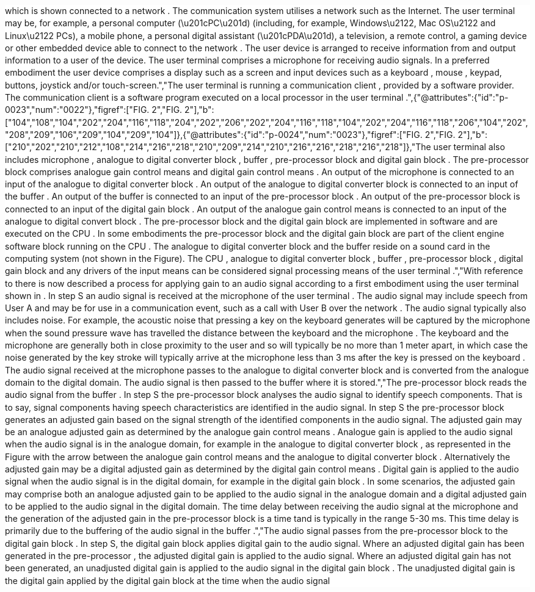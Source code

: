 which is shown connected to a network . The communication system  utilises a network such as the Internet. The user terminal  may be, for example, a personal computer (\u201cPC\u201d) (including, for example, Windows\u2122, Mac OS\u2122 and Linux\u2122 PCs), a mobile phone, a personal digital assistant (\u201cPDA\u201d), a television, a remote control, a gaming device or other embedded device able to connect to the network . The user device  is arranged to receive information from and output information to a user  of the device. The user terminal  comprises a microphone  for receiving audio signals. In a preferred embodiment the user device  comprises a display such as a screen and input devices such as a keyboard , mouse , keypad, buttons, joystick and\/or touch-screen.","The user terminal  is running a communication client , provided by a software provider. The communication client  is a software program executed on a local processor in the user terminal .",{"@attributes":{"id":"p-0023","num":"0022"},"figref":["FIG. 2","FIG. 2"],"b":["104","108","104","202","204","116","118","204","202","206","202","204","116","118","104","202","204","116","118","206","104","202","208","209","106","209","104","209","104"]},{"@attributes":{"id":"p-0024","num":"0023"},"figref":["FIG. 2","FIG. 2"],"b":["210","202","210","212","108","214","216","218","210","209","214","210","216","216","218","216","218"]},"The user terminal  also includes microphone , analogue to digital converter block , buffer , pre-processor block  and digital gain block . The pre-processor block  comprises analogue gain control means  and digital gain control means . An output of the microphone  is connected to an input of the analogue to digital converter block . An output of the analogue to digital converter block  is connected to an input of the buffer . An output of the buffer  is connected to an input of the pre-processor block . An output of the pre-processor block  is connected to an input of the digital gain block . An output of the analogue gain control means  is connected to an input of the analogue to digital convert block . The pre-processor block  and the digital gain block  are implemented in software and are executed on the CPU . In some embodiments the pre-processor block  and the digital gain block  are part of the client engine software block  running on the CPU . The analogue to digital converter block  and the buffer  reside on a sound card in the computing system (not shown in the Figure). The CPU , analogue to digital converter block , buffer , pre-processor block , digital gain block  and any drivers of the input means can be considered signal processing means of the user terminal .","With reference to  there is now described a process for applying gain to an audio signal according to a first embodiment using the user terminal  shown in . In step S an audio signal is received at the microphone  of the user terminal . The audio signal may include speech from User A and may be for use in a communication event, such as a call with User B over the network . The audio signal typically also includes noise. For example, the acoustic noise that pressing a key on the keyboard  generates will be captured by the microphone  when the sound pressure wave has travelled the distance between the keyboard  and the microphone . The keyboard and the microphone are generally both in close proximity to the user and so will typically be no more than 1 meter apart, in which case the noise generated by the key stroke will typically arrive at the microphone less than 3 ms after the key is pressed on the keyboard . The audio signal received at the microphone  passes to the analogue to digital converter block  and is converted from the analogue domain to the digital domain. The audio signal is then passed to the buffer  where it is stored.","The pre-processor block  reads the audio signal from the buffer . In step S the pre-processor block  analyses the audio signal to identify speech components. That is to say, signal components having speech characteristics are identified in the audio signal. In step S the pre-processor block  generates an adjusted gain based on the signal strength of the identified components in the audio signal. The adjusted gain may be an analogue adjusted gain as determined by the analogue gain control means . Analogue gain is applied to the audio signal when the audio signal is in the analogue domain, for example in the analogue to digital converter block , as represented in the Figure with the arrow between the analogue gain control means  and the analogue to digital converter block . Alternatively the adjusted gain may be a digital adjusted gain as determined by the digital gain control means . Digital gain is applied to the audio signal when the audio signal is in the digital domain, for example in the digital gain block . In some scenarios, the adjusted gain may comprise both an analogue adjusted gain to be applied to the audio signal in the analogue domain and a digital adjusted gain to be applied to the audio signal in the digital domain. The time delay between receiving the audio signal at the microphone  and the generation of the adjusted gain in the pre-processor block  is a time tand is typically in the range 5-30 ms. This time delay is primarily due to the buffering of the audio signal in the buffer .","The audio signal passes from the pre-processor block  to the digital gain block . In step S, the digital gain block  applies digital gain to the audio signal. Where an adjusted digital gain has been generated in the pre-processor , the adjusted digital gain is applied to the audio signal. Where an adjusted digital gain has not been generated, an unadjusted digital gain is applied to the audio signal in the digital gain block . The unadjusted digital gain is the digital gain applied by the digital gain block  at the time when the audio signal